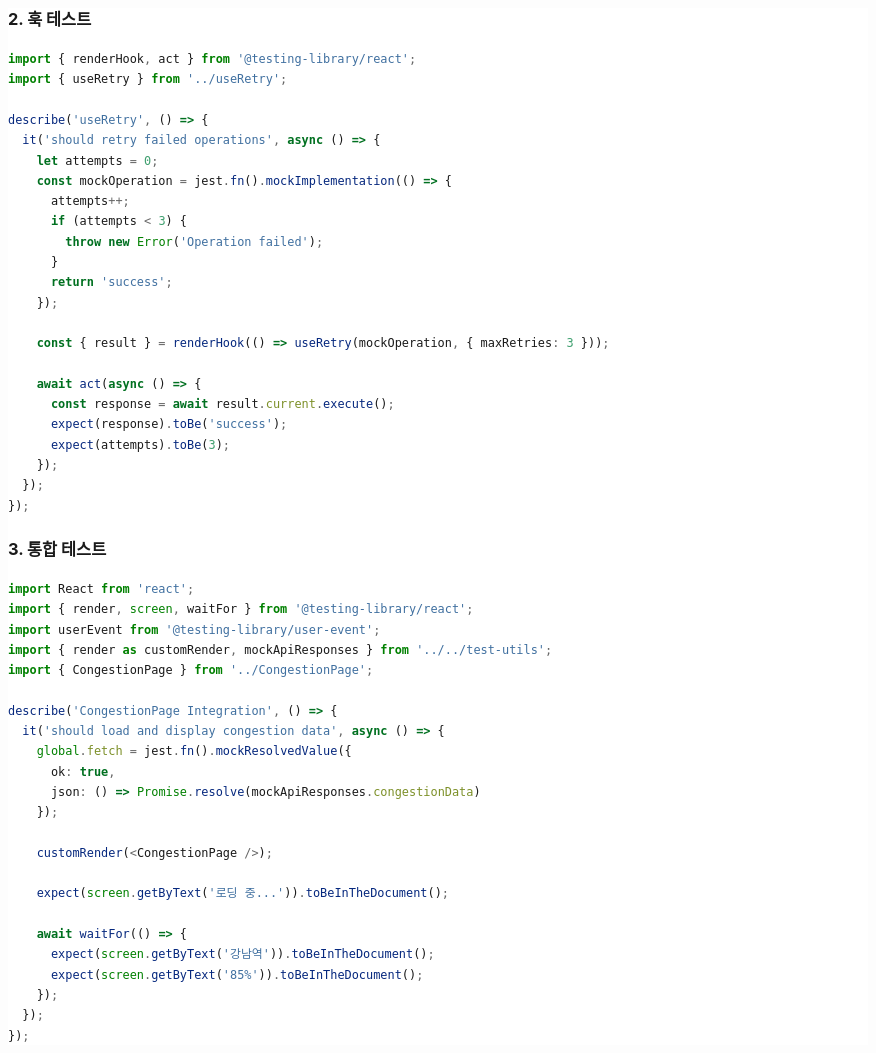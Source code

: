 ### 2. 훅 테스트

```typescript
import { renderHook, act } from '@testing-library/react';
import { useRetry } from '../useRetry';

describe('useRetry', () => {
  it('should retry failed operations', async () => {
    let attempts = 0;
    const mockOperation = jest.fn().mockImplementation(() => {
      attempts++;
      if (attempts < 3) {
        throw new Error('Operation failed');
      }
      return 'success';
    });

    const { result } = renderHook(() => useRetry(mockOperation, { maxRetries: 3 }));

    await act(async () => {
      const response = await result.current.execute();
      expect(response).toBe('success');
      expect(attempts).toBe(3);
    });
  });
});
```

### 3. 통합 테스트

```typescript
import React from 'react';
import { render, screen, waitFor } from '@testing-library/react';
import userEvent from '@testing-library/user-event';
import { render as customRender, mockApiResponses } from '../../test-utils';
import { CongestionPage } from '../CongestionPage';

describe('CongestionPage Integration', () => {
  it('should load and display congestion data', async () => {
    global.fetch = jest.fn().mockResolvedValue({
      ok: true,
      json: () => Promise.resolve(mockApiResponses.congestionData)
    });

    customRender(<CongestionPage />);

    expect(screen.getByText('로딩 중...')).toBeInTheDocument();

    await waitFor(() => {
      expect(screen.getByText('강남역')).toBeInTheDocument();
      expect(screen.getByText('85%')).toBeInTheDocument();
    });
  });
});
```
